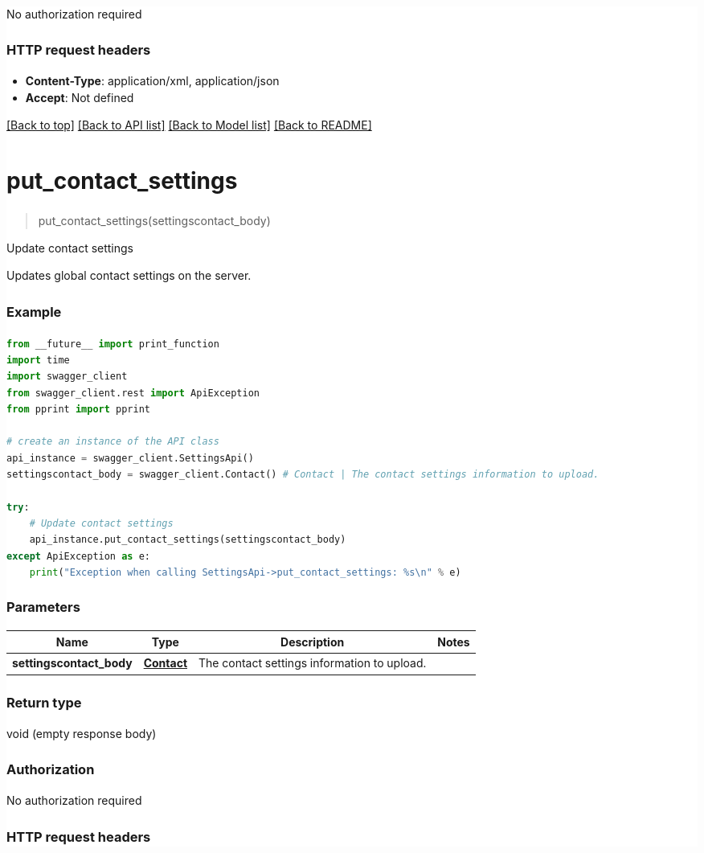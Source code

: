No authorization required

### HTTP request headers

 - **Content-Type**: application/xml, application/json
 - **Accept**: Not defined

[[Back to top]](#) [[Back to API list]](../README.md#documentation-for-api-endpoints) [[Back to Model list]](../README.md#documentation-for-models) [[Back to README]](../README.md)

# **put_contact_settings**
> put_contact_settings(settingscontact_body)

Update contact settings

Updates global contact settings on the server.

### Example
```python
from __future__ import print_function
import time
import swagger_client
from swagger_client.rest import ApiException
from pprint import pprint

# create an instance of the API class
api_instance = swagger_client.SettingsApi()
settingscontact_body = swagger_client.Contact() # Contact | The contact settings information to upload.

try:
    # Update contact settings
    api_instance.put_contact_settings(settingscontact_body)
except ApiException as e:
    print("Exception when calling SettingsApi->put_contact_settings: %s\n" % e)
```

### Parameters

Name | Type | Description  | Notes
------------- | ------------- | ------------- | -------------
 **settingscontact_body** | [**Contact**](Contact.md)| The contact settings information to upload. | 

### Return type

void (empty response body)

### Authorization

No authorization required

### HTTP request headers
